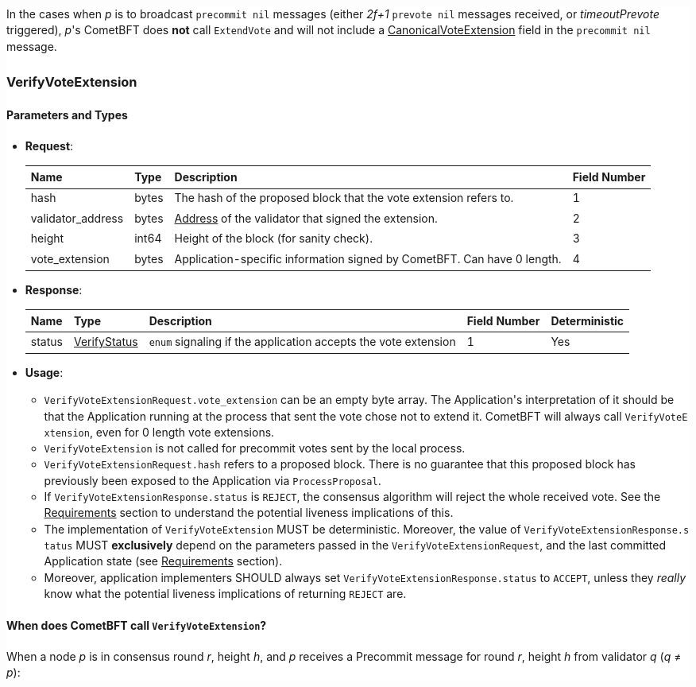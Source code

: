 
In the cases when _p_ is to broadcast `precommit nil` messages (either _2f+1_ `prevote nil` messages received,
or _timeoutPrevote_ triggered), _p_'s CometBFT does **not** call `ExtendVote` and will not include
a [CanonicalVoteExtension](../core/data_structures.md#canonicalvoteextension) field in the `precommit nil` message.

### VerifyVoteExtension

#### Parameters and Types

* **Request**:

    | Name              | Type  | Description                                                                               | Field Number |
    |-------------------|-------|-------------------------------------------------------------------------------------------|--------------|
    | hash              | bytes | The hash of the proposed block that the vote extension refers to.                         | 1            |
    | validator_address | bytes | [Address](../core/data_structures.md#address) of the validator that signed the extension. | 2            |
    | height            | int64 | Height of the block (for sanity check).                                                   | 3            |
    | vote_extension    | bytes | Application-specific information signed by CometBFT. Can have 0 length.                   | 4            |

* **Response**:

    | Name   | Type                          | Description                                                    | Field Number | Deterministic |
    |--------|-------------------------------|----------------------------------------------------------------|--------------|---------------|
    | status | [VerifyStatus](#verifystatus) | `enum` signaling if the application accepts the vote extension | 1            | Yes           |

* **Usage**:
    * `VerifyVoteExtensionRequest.vote_extension` can be an empty byte array. The Application's
      interpretation of it should be
      that the Application running at the process that sent the vote chose not to extend it.
      CometBFT will always call `VerifyVoteExtension`, even for 0 length vote extensions.
    * `VerifyVoteExtension` is not called for precommit votes sent by the local process.
    * `VerifyVoteExtensionRequest.hash` refers to a proposed block. There is no guarantee that
      this proposed block has previously been exposed to the Application via `ProcessProposal`.
    * If `VerifyVoteExtensionResponse.status` is `REJECT`, the consensus algorithm will reject the whole received vote.
      See the [Requirements](./abci++_app_requirements.md) section to understand the potential
      liveness implications of this.
    * The implementation of `VerifyVoteExtension` MUST be deterministic. Moreover, the value of
      `VerifyVoteExtensionResponse.status` MUST **exclusively** depend on the parameters passed in
      the `VerifyVoteExtensionRequest`, and the last committed Application state
      (see [Requirements](./abci++_app_requirements.md) section).
    * Moreover, application implementers SHOULD always set `VerifyVoteExtensionResponse.status` to `ACCEPT`,
      unless they _really_ know what the potential liveness implications of returning `REJECT` are.

#### When does CometBFT call `VerifyVoteExtension`?

When a node _p_ is in consensus round _r_, height _h_, and _p_ receives a Precommit
message for round _r_, height _h_ from validator _q_ (_q_ &ne; _p_):
